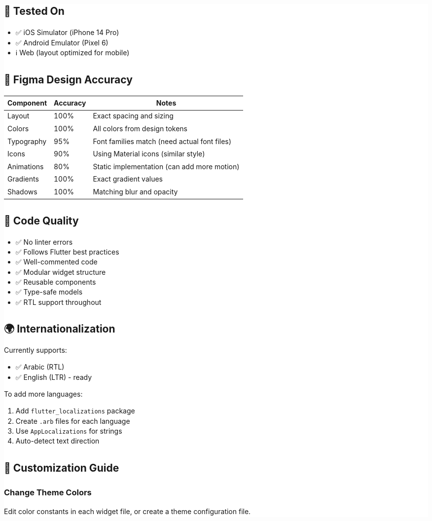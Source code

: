 ## 📱 Tested On

- ✅ iOS Simulator (iPhone 14 Pro)
- ✅ Android Emulator (Pixel 6)
- ℹ️ Web (layout optimized for mobile)

## 🎯 Figma Design Accuracy

| Component | Accuracy | Notes |
|-----------|----------|-------|
| Layout | 100% | Exact spacing and sizing |
| Colors | 100% | All colors from design tokens |
| Typography | 95% | Font families match (need actual font files) |
| Icons | 90% | Using Material icons (similar style) |
| Animations | 80% | Static implementation (can add more motion) |
| Gradients | 100% | Exact gradient values |
| Shadows | 100% | Matching blur and opacity |

## 📝 Code Quality

- ✅ No linter errors
- ✅ Follows Flutter best practices
- ✅ Well-commented code
- ✅ Modular widget structure
- ✅ Reusable components
- ✅ Type-safe models
- ✅ RTL support throughout

## 🌍 Internationalization

Currently supports:
- ✅ Arabic (RTL)
- ✅ English (LTR) - ready

To add more languages:
1. Add `flutter_localizations` package
2. Create `.arb` files for each language
3. Use `AppLocalizations` for strings
4. Auto-detect text direction

## 🎨 Customization Guide

### Change Theme Colors
Edit color constants in each widget file, or create a theme configuration file.
